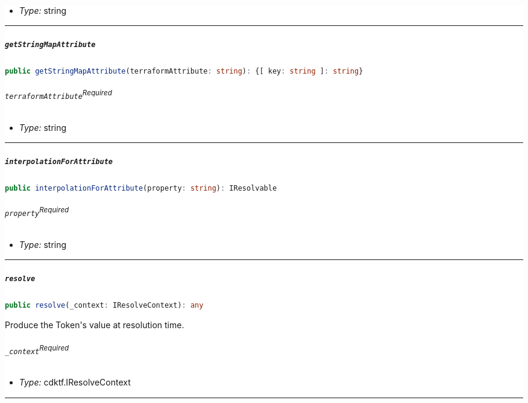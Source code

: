 - *Type:* string

---

##### `getStringMapAttribute` <a name="getStringMapAttribute" id="rhizo-co-terraform-provider-oci.dnsZonePromoteDnssecKeyVersion.DnsZonePromoteDnssecKeyVersionTimeoutsOutputReference.getStringMapAttribute"></a>

```typescript
public getStringMapAttribute(terraformAttribute: string): {[ key: string ]: string}
```

###### `terraformAttribute`<sup>Required</sup> <a name="terraformAttribute" id="rhizo-co-terraform-provider-oci.dnsZonePromoteDnssecKeyVersion.DnsZonePromoteDnssecKeyVersionTimeoutsOutputReference.getStringMapAttribute.parameter.terraformAttribute"></a>

- *Type:* string

---

##### `interpolationForAttribute` <a name="interpolationForAttribute" id="rhizo-co-terraform-provider-oci.dnsZonePromoteDnssecKeyVersion.DnsZonePromoteDnssecKeyVersionTimeoutsOutputReference.interpolationForAttribute"></a>

```typescript
public interpolationForAttribute(property: string): IResolvable
```

###### `property`<sup>Required</sup> <a name="property" id="rhizo-co-terraform-provider-oci.dnsZonePromoteDnssecKeyVersion.DnsZonePromoteDnssecKeyVersionTimeoutsOutputReference.interpolationForAttribute.parameter.property"></a>

- *Type:* string

---

##### `resolve` <a name="resolve" id="rhizo-co-terraform-provider-oci.dnsZonePromoteDnssecKeyVersion.DnsZonePromoteDnssecKeyVersionTimeoutsOutputReference.resolve"></a>

```typescript
public resolve(_context: IResolveContext): any
```

Produce the Token's value at resolution time.

###### `_context`<sup>Required</sup> <a name="_context" id="rhizo-co-terraform-provider-oci.dnsZonePromoteDnssecKeyVersion.DnsZonePromoteDnssecKeyVersionTimeoutsOutputReference.resolve.parameter._context"></a>

- *Type:* cdktf.IResolveContext

---